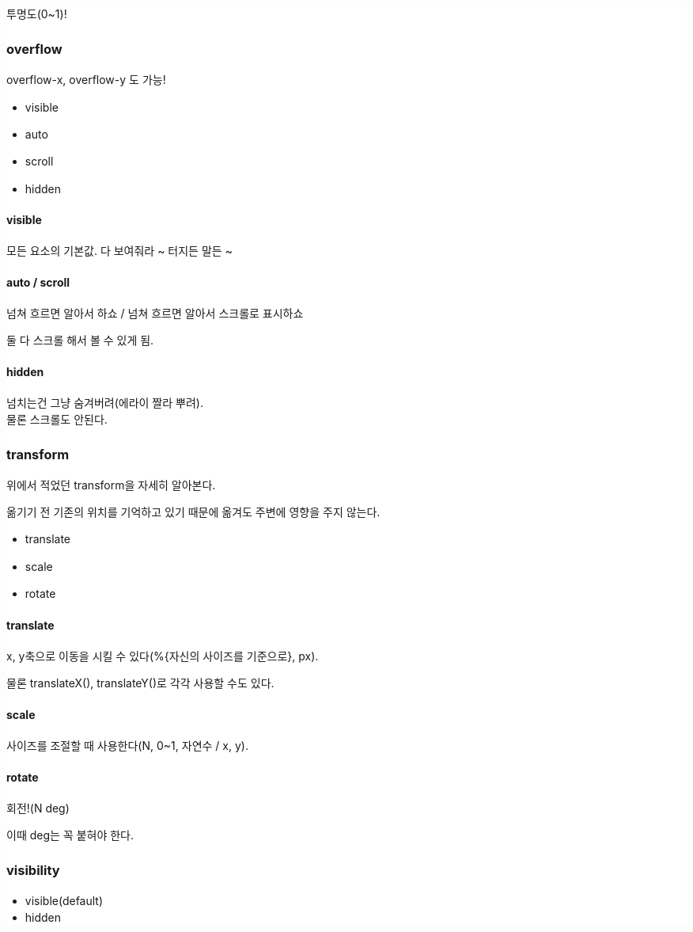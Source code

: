 투명도(0~1)!

### overflow

overflow-x, overflow-y 도 가능!

- visible

- auto

- scroll

- hidden

#### visible

모든 요소의 기본값. 다 보여줘라 ~ 터지든 말든 ~

#### auto / scroll

넘쳐 흐르면 알아서 하쇼 / 넘쳐 흐르면 알아서 스크롤로 표시하쇼

둘 다 스크롤 해서 볼 수 있게 됨.

#### hidden

넘치는건 그냥 숨겨버려(에라이 짤라 뿌려).  
물론 스크롤도 안된다.

### transform

위에서 적었던 transform을 자세히 알아본다.

옮기기 전 기존의 위치를 기억하고 있기 때문에 옮겨도 주변에 영향을 주지 않는다.

- translate

- scale

- rotate

#### translate

x, y축으로 이동을 시킬 수 있다(%{자신의 사이즈를 기준으로}, px).

물론 translateX(), translateY()로 각각 사용할 수도 있다.

#### scale

사이즈를 조절할 때 사용한다(N, 0~1, 자연수 / x, y).

#### rotate

회전!(N deg)

이때 deg는 꼭 붙혀야 한다.

### visibility

- visible(default)
- hidden
